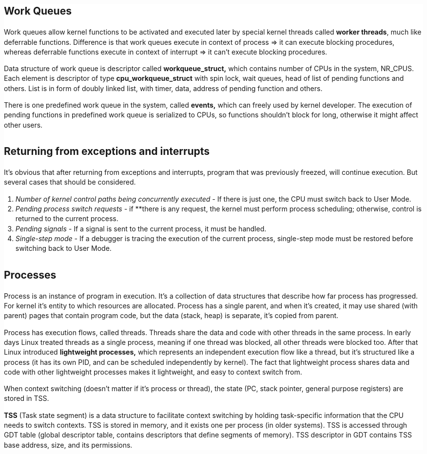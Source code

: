 ## **Work Queues**

Work queues allow kernel functions to be activated and executed later by special kernel threads called **worker threads**, much like deferrable functions. Difference is that work queues execute in context of process ⇒ it can execute blocking procedures, whereas deferrable functions execute in context of interrupt ⇒ it can’t execute blocking procedures.

Data structure of work queue is descriptor called **workqueue_struct,** which contains number of CPUs in the system, NR_CPUS. Each element is descriptor of type **cpu_workqueue_struct** with spin lock, wait queues, head of list of pending functions and others. List is in form of doubly linked list, with timer, data, address of pending function and others.

There is one predefined work queue in the system, called **events,** which can freely used by kernel developer. The execution of pending functions in predefined work queue is serialized to CPUs, so functions shouldn’t block for long, otherwise it might affect other users.

## Returning from exceptions and interrupts

It’s obvious that after returning from exceptions and interrupts, program that was previously freezed, will continue execution. But several cases that should be considered.

1. _Number of kernel control paths being concurrently executed -_ If there is just one, the CPU must switch back to User Mode.
2. _Pending process switch requests -_ if \*\*there is any request, the kernel must perform process scheduling; otherwise, control is returned to the current process.
3. _Pending signals -_ If a signal is sent to the current process, it must be handled.
4. _Single-step mode -_ If a debugger is tracing the execution of the current process, single-step mode must be restored before switching back to User Mode.

## Processes

Process is an instance of program in execution. It’s a collection of data structures that describe how far process has progressed. For kernel it’s entity to which resources are allocated. Process has a single parent, and when it’s created, it may use shared (with parent) pages that contain program code, but the data (stack, heap) is separate, it’s copied from parent.

Process has execution flows, called threads. Threads share the data and code with other threads in the same process. In early days Linux treated threads as a single process, meaning if one thread was blocked, all other threads were blocked too. After that Linux introduced **lightweight processes,** which represents an independent execution flow like a thread, but it’s structured like a process (it has its own PID, and can be scheduled independently by kernel). The fact that lightweight process shares data and code with other lightweight processes makes it lightweight, and easy to context switch from.

When context switching (doesn’t matter if it’s process or thread), the state (PC, stack pointer, general purpose registers) are stored in TSS.

**TSS** (Task state segment) is a data structure to facilitate context switching by holding task-specific information that the CPU needs to switch contexts. TSS is stored in memory, and it exists one per process (in older systems). TSS is accessed through GDT table (global descriptor table, contains descriptors that define segments of memory). TSS descriptor in GDT contains TSS base address, size, and its permissions.
